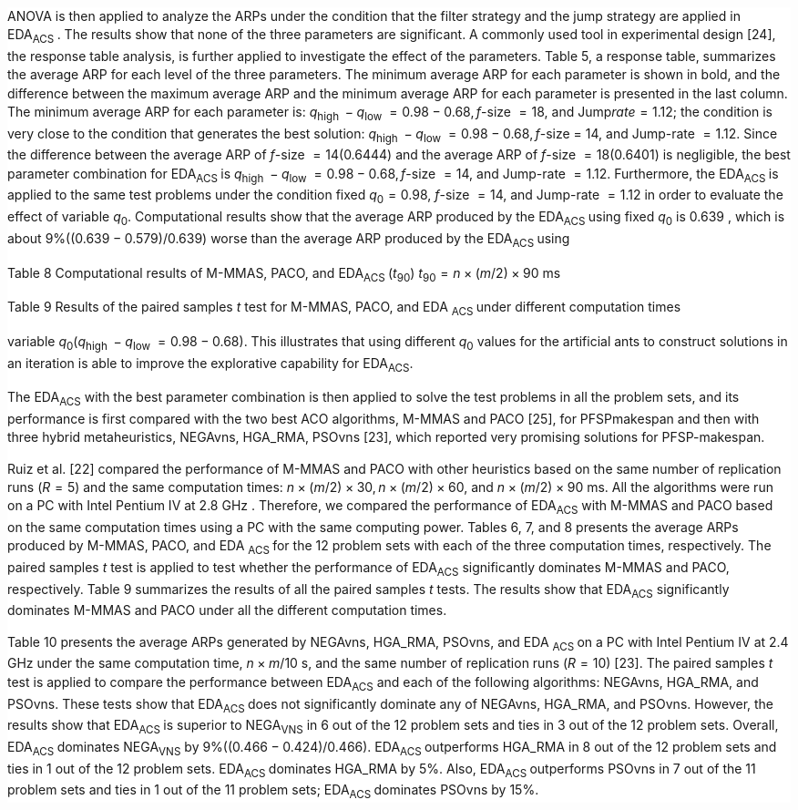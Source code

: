 ANOVA is then applied to analyze the ARPs under the condition that the filter strategy and the jump strategy are applied in $\mathrm{EDA}_{\text {ACS }}$. The results show that none of the three parameters are significant. A commonly used tool in experimental design [24], the response table analysis, is further applied to investigate the effect of the parameters. Table 5, a response table, summarizes the average ARP for each level of the three parameters. The minimum average ARP for each parameter is shown in bold, and the difference between the maximum average ARP and the minimum average ARP for each parameter is presented in the last column. The minimum average ARP for each parameter is: $q_{\text {high }}-q_{\text {low }}=0.98-0.68, f$-size $=18$, and Jump$r a t e=1.12$; the condition is very close to the condition that generates the best solution: $q_{\text {high }}-q_{\text {low }}=0.98-0.68, f$-size $=$ 14, and Jump-rate $=1.12$. Since the difference between the average ARP of $f$-size $=14(0.6444)$ and the average ARP of $f$-size $=18(0.6401)$ is negligible, the best parameter combination for $\mathrm{EDA}_{\text {ACS }}$ is $q_{\text {high }}-q_{\text {low }}=0.98-0.68, f$-size $=14$, and Jump-rate $=1.12$. Furthermore, the $\mathrm{EDA}_{\text {ACS }}$ is applied to the same test problems under the condition fixed $q_{0}=0.98$, $f$-size $=14$, and Jump-rate $=1.12$ in order to evaluate the effect of variable $q_{0}$. Computational results show that the average ARP produced by the $\mathrm{EDA}_{\text {ACS }}$ using fixed $q_{0}$ is 0.639 , which is about $9 \%((0.639-0.579) / 0.639)$ worse than the average ARP produced by the $\mathrm{EDA}_{\text {ACS }}$ using

Table 8 Computational results of M-MMAS, PACO, and $\mathrm{EDA}_{\text {ACS }}\left(t_{90}\right)$
$t_{90}=n \times(m / 2) \times 90 \mathrm{~ms}$

Table 9 Results of the paired samples $t$ test for M-MMAS, PACO, and EDA $_{\text {ACS }}$ under different computation times

variable $q_{0}\left(q_{\text {high }}-q_{\text {low }}=0.98-0.68\right)$. This illustrates that using different $q_{0}$ values for the artificial ants to construct solutions in an iteration is able to improve the explorative capability for $\mathrm{EDA}_{\mathrm{ACS}}$.

The $\mathrm{EDA}_{\mathrm{ACS}}$ with the best parameter combination is then applied to solve the test problems in all the problem sets, and its performance is first compared with the two best ACO algorithms, M-MMAS and PACO [25], for PFSPmakespan and then with three hybrid metaheuristics, NEGAvns, HGA_RMA, PSOvns [23], which reported very promising solutions for PFSP-makespan.

Ruiz et al. [22] compared the performance of M-MMAS and PACO with other heuristics based on the same number of replication runs $(R=5)$ and the same computation times: $n \times(m / 2) \times 30, n \times(m / 2) \times 60$, and $n \times(m / 2) \times 90 \mathrm{~ms}$. All the algorithms were run on a PC with Intel Pentium IV at 2.8 GHz . Therefore, we compared the performance of $\mathrm{EDA}_{\mathrm{ACS}}$ with M-MMAS and PACO based on the same computation times using a PC with the same computing power. Tables 6, 7, and 8 presents the average ARPs produced by M-MMAS, PACO, and EDA $_{\text {ACS }}$ for the 12 problem sets with each of the three computation times, respectively. The paired samples $t$ test is applied to test whether the performance of $\mathrm{EDA}_{\mathrm{ACS}}$ significantly dominates M-MMAS and PACO, respectively. Table 9 summarizes the results of all the paired samples $t$ tests. The results show that $\mathrm{EDA}_{\mathrm{ACS}}$ significantly dominates M-MMAS and PACO under all the different computation times.

Table 10 presents the average ARPs generated by NEGAvns, HGA_RMA, PSOvns, and EDA $_{\text {ACS }}$ on a PC with Intel Pentium IV at 2.4 GHz under the same computation time, $n \times m / 10 \mathrm{~s}$, and the same number of replication runs $(R=10)$ [23]. The paired samples $t$ test is applied to compare the performance between $\mathrm{EDA}_{\mathrm{ACS}}$ and each of the following algorithms: NEGAvns, HGA_RMA, and PSOvns. These tests show that $\mathrm{EDA}_{\text {ACS }}$ does not significantly dominate any of NEGAvns, HGA_RMA, and PSOvns. However, the results show that $\mathrm{EDA}_{\text {ACS }}$ is superior to $\mathrm{NEGA}_{\mathrm{VNS}}$ in 6 out of the 12 problem sets and
ties in 3 out of the 12 problem sets. Overall, $\mathrm{EDA}_{\text {ACS }}$ dominates $\mathrm{NEGA}_{\mathrm{VNS}}$ by $9 \%((0.466-0.424) / 0.466)$. $\mathrm{EDA}_{\text {ACS }}$ outperforms HGA_RMA in 8 out of the 12 problem sets and ties in 1 out of the 12 problem sets. $\mathrm{EDA}_{\text {ACS }}$ dominates HGA_RMA by $5 \%$. Also, $\mathrm{EDA}_{\text {ACS }}$ outperforms PSOvns in 7 out of the 11 problem sets and ties in 1 out of the 11 problem sets; $\mathrm{EDA}_{\text {ACS }}$ dominates PSOvns by $15 \%$.


[^0]:    Y.-R. Tzeng $\cdot$ C.-L. Chen
[^0]:    ${ }^{\circ}$ Difference in the effects at a significance level of 0.01
[^0]:    ${ }^{a}$ The authors did not provide results for the $500 \times 20$ instance group